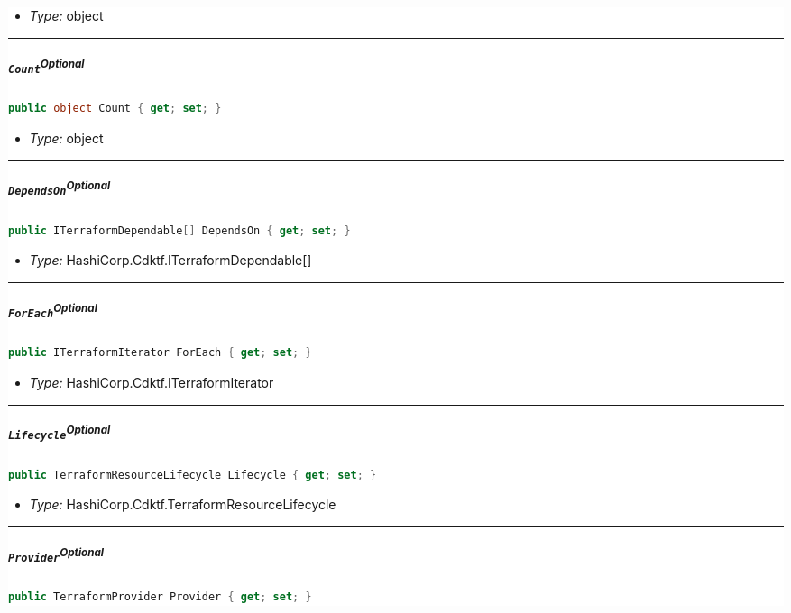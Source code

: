 - *Type:* object

---

##### `Count`<sup>Optional</sup> <a name="Count" id="@cdktf/provider-gitlab.groupVariable.GroupVariableConfig.property.count"></a>

```csharp
public object Count { get; set; }
```

- *Type:* object

---

##### `DependsOn`<sup>Optional</sup> <a name="DependsOn" id="@cdktf/provider-gitlab.groupVariable.GroupVariableConfig.property.dependsOn"></a>

```csharp
public ITerraformDependable[] DependsOn { get; set; }
```

- *Type:* HashiCorp.Cdktf.ITerraformDependable[]

---

##### `ForEach`<sup>Optional</sup> <a name="ForEach" id="@cdktf/provider-gitlab.groupVariable.GroupVariableConfig.property.forEach"></a>

```csharp
public ITerraformIterator ForEach { get; set; }
```

- *Type:* HashiCorp.Cdktf.ITerraformIterator

---

##### `Lifecycle`<sup>Optional</sup> <a name="Lifecycle" id="@cdktf/provider-gitlab.groupVariable.GroupVariableConfig.property.lifecycle"></a>

```csharp
public TerraformResourceLifecycle Lifecycle { get; set; }
```

- *Type:* HashiCorp.Cdktf.TerraformResourceLifecycle

---

##### `Provider`<sup>Optional</sup> <a name="Provider" id="@cdktf/provider-gitlab.groupVariable.GroupVariableConfig.property.provider"></a>

```csharp
public TerraformProvider Provider { get; set; }
```
